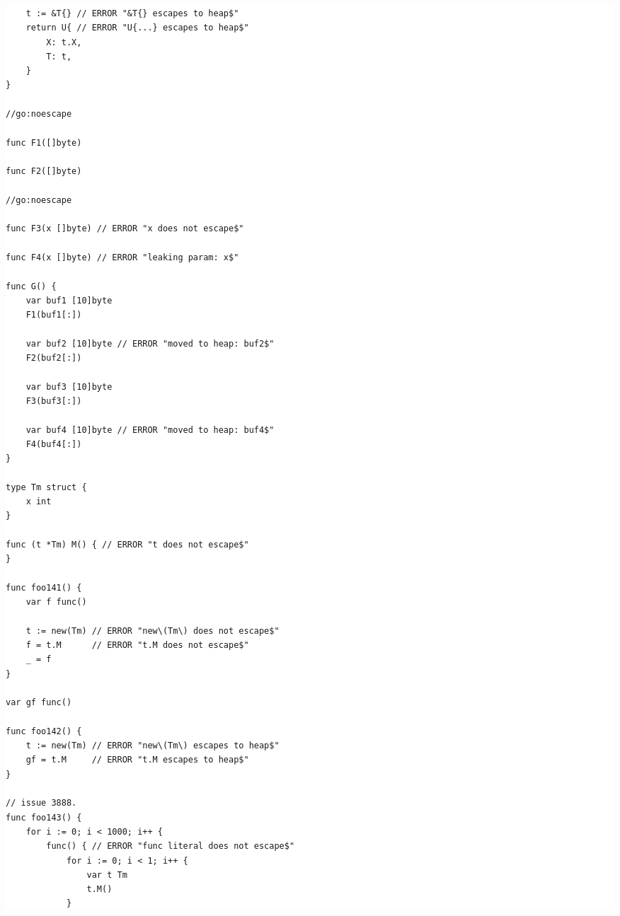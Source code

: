 ```
	t := &T{} // ERROR "&T{} escapes to heap$"
	return U{ // ERROR "U{...} escapes to heap$"
		X: t.X,
		T: t,
	}
}

//go:noescape

func F1([]byte)

func F2([]byte)

//go:noescape

func F3(x []byte) // ERROR "x does not escape$"

func F4(x []byte) // ERROR "leaking param: x$"

func G() {
	var buf1 [10]byte
	F1(buf1[:])

	var buf2 [10]byte // ERROR "moved to heap: buf2$"
	F2(buf2[:])

	var buf3 [10]byte
	F3(buf3[:])

	var buf4 [10]byte // ERROR "moved to heap: buf4$"
	F4(buf4[:])
}

type Tm struct {
	x int
}

func (t *Tm) M() { // ERROR "t does not escape$"
}

func foo141() {
	var f func()

	t := new(Tm) // ERROR "new\(Tm\) does not escape$"
	f = t.M      // ERROR "t.M does not escape$"
	_ = f
}

var gf func()

func foo142() {
	t := new(Tm) // ERROR "new\(Tm\) escapes to heap$"
	gf = t.M     // ERROR "t.M escapes to heap$"
}

// issue 3888.
func foo143() {
	for i := 0; i < 1000; i++ {
		func() { // ERROR "func literal does not escape$"
			for i := 0; i < 1; i++ {
				var t Tm
				t.M()
			}
```